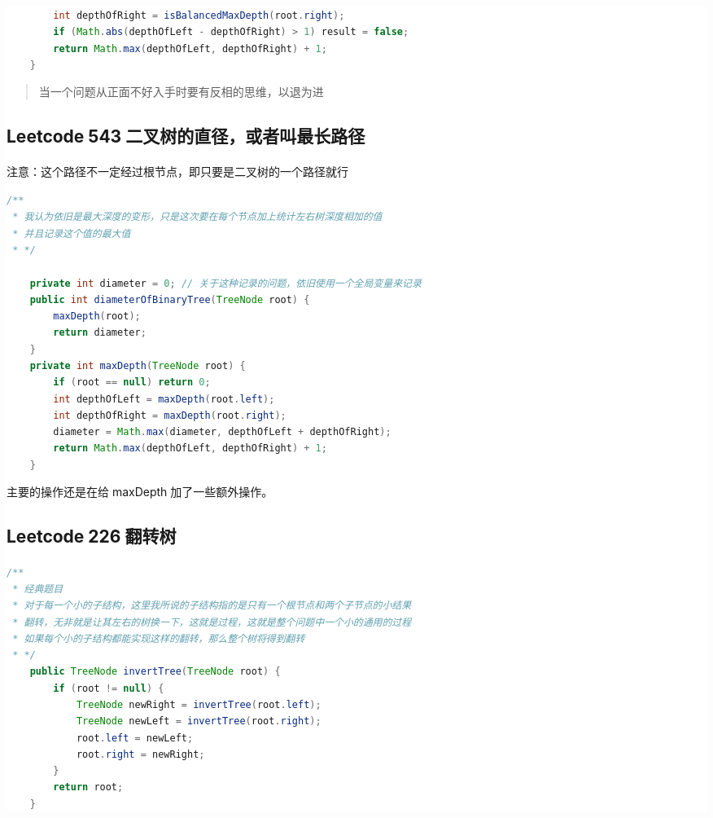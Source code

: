 ```java
        int depthOfRight = isBalancedMaxDepth(root.right);
        if (Math.abs(depthOfLeft - depthOfRight) > 1) result = false;
        return Math.max(depthOfLeft, depthOfRight) + 1;
    }
```

>当一个问题从正面不好入手时要有反相的思维，以退为进

## Leetcode 543 二叉树的直径，或者叫最长路径

注意：这个路径不一定经过根节点，即只要是二叉树的一个路径就行

```java
/**
 * 我认为依旧是最大深度的变形，只是这次要在每个节点加上统计左右树深度相加的值
 * 并且记录这个值的最大值
 * */
 
    private int diameter = 0; // 关于这种记录的问题，依旧使用一个全局变量来记录
    public int diameterOfBinaryTree(TreeNode root) {
        maxDepth(root);
        return diameter;
    }
    private int maxDepth(TreeNode root) {
        if (root == null) return 0;
        int depthOfLeft = maxDepth(root.left);
        int depthOfRight = maxDepth(root.right);
        diameter = Math.max(diameter, depthOfLeft + depthOfRight);
        return Math.max(depthOfLeft, depthOfRight) + 1;
    }
```

主要的操作还是在给 maxDepth 加了一些额外操作。

## Leetcode 226 翻转树

```java
/**
 * 经典题目
 * 对于每一个小的子结构，这里我所说的子结构指的是只有一个根节点和两个子节点的小结果
 * 翻转，无非就是让其左右的树换一下，这就是过程，这就是整个问题中一个小的通用的过程
 * 如果每个小的子结构都能实现这样的翻转，那么整个树将得到翻转
 * */
    public TreeNode invertTree(TreeNode root) {
        if (root != null) {
            TreeNode newRight = invertTree(root.left);
            TreeNode newLeft = invertTree(root.right);
            root.left = newLeft;
            root.right = newRight;
        }
        return root;
    }
```
